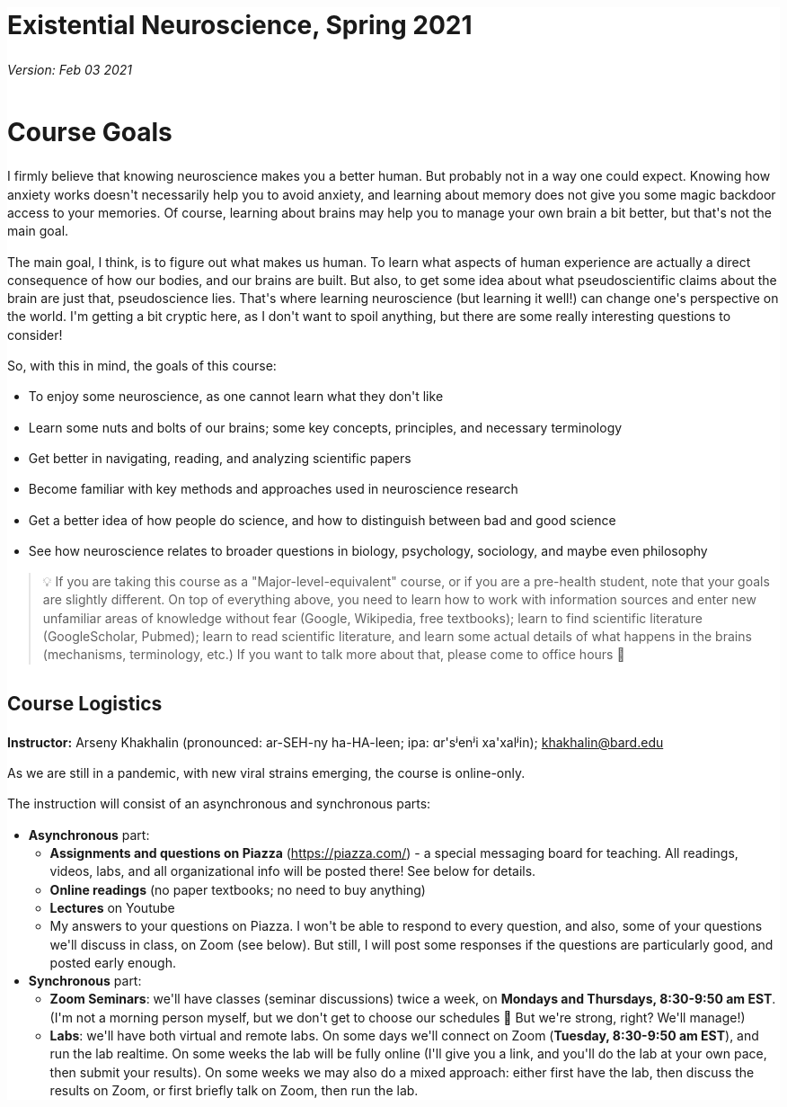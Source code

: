 # Existential Neuroscience, Spring 2021

*Version: Feb 03 2021*

# Course Goals

I firmly believe that knowing neuroscience makes you a better human. But probably not in a way one could expect. Knowing how anxiety works doesn't necessarily help you to avoid anxiety, and learning about memory does not give you some magic backdoor access to your memories. Of course, learning about brains may help you to manage your own brain a bit better, but that's not the main goal.

The main goal, I think, is to figure out what makes us human. To learn what aspects of human experience are actually a direct consequence of how our bodies, and our brains are built. But also, to get some idea about what pseudoscientific claims about the brain are just that, pseudoscience lies. That's where learning neuroscience (but learning it well!) can change one's perspective on the world. I'm getting a bit cryptic here, as I don't want to spoil anything, but there are some really interesting questions to consider!

So, with this in mind, the goals of this course:

* To enjoy some neuroscience, as one cannot learn what they don't like
* Learn some nuts and bolts of our brains; some key concepts, principles, and necessary terminology
* Get better in navigating, reading, and analyzing scientific papers

* Become familiar with key methods and approaches used in neuroscience  research
* Get a better idea of how people do science, and how to distinguish between bad and good science
* See how neuroscience relates to broader questions in biology, psychology, sociology, and maybe even philosophy

> 💡 If you are taking this course as a "Major-level-equivalent" course, or if you are a pre-health student, note that your goals are slightly different. On top of everything above, you need to learn how to work with information sources and enter new unfamiliar areas of knowledge without fear (Google, Wikipedia, free textbooks); learn to find scientific literature (GoogleScholar, Pubmed); learn to read scientific literature, and learn some actual details of what happens in the brains (mechanisms, terminology, etc.) If you want to talk more about that, please come to office hours 🙂

## Course Logistics

**Instructor:** Arseny Khakhalin (pronounced: ar-SEH-ny ha-HA-leen; ipa: ɑr'sʲenʲi xa'xalʲin); [khakhalin@bard.edu](mailto:khakhalin@bard.edu)

As we are still in a pandemic, with new viral strains emerging, the course is online-only.

The instruction will consist of an asynchronous and synchronous parts:

* **Asynchronous** part:
  * **Assignments and questions on Piazza** (https://piazza.com/) - a special messaging board for teaching. All readings, videos, labs, and all organizational info will be posted there! See below for details.
  * **Online readings** (no paper textbooks; no need to buy anything)
  * **Lectures** on Youtube
  * My answers to your questions on Piazza. I won't be able to respond to every question, and also, some of your questions we'll discuss in class, on Zoom (see below). But still, I will post some responses if the questions are particularly good, and posted early enough.
* **Synchronous** part:
  * **Zoom Seminars**: we'll have classes (seminar discussions) twice a week, on **Mondays and Thursdays, 8:30-9:50 am EST**. (I'm not a morning person myself, but we don't get to choose our schedules 🙂 But we're strong, right? We'll manage!)
  * **Labs**: we'll have both virtual and remote labs. On some days we'll connect on Zoom (**Tuesday, 8:30-9:50 am EST**), and run the lab realtime. On some weeks the lab will be fully online (I'll give you a link, and you'll do the lab at your own pace, then submit your results). On some weeks we may also do a mixed approach: either first have the lab, then discuss the results on Zoom, or first briefly talk on Zoom, then run the lab.